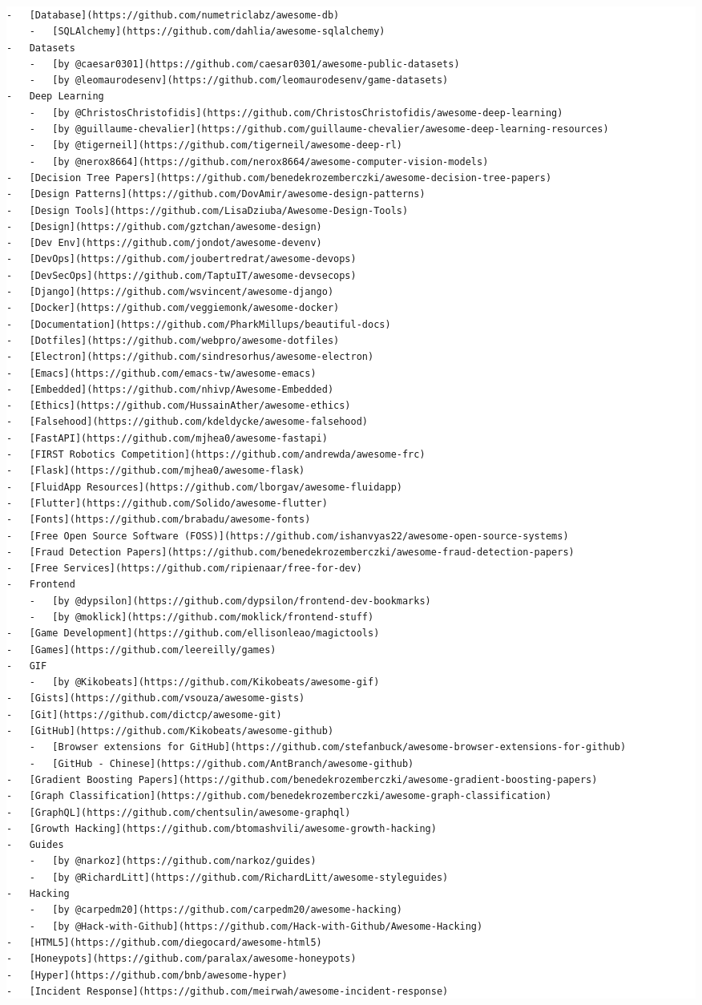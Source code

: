     -   [Database](https://github.com/numetriclabz/awesome-db)
        -   [SQLAlchemy](https://github.com/dahlia/awesome-sqlalchemy)
    -   Datasets
        -   [by @caesar0301](https://github.com/caesar0301/awesome-public-datasets)
        -   [by @leomaurodesenv](https://github.com/leomaurodesenv/game-datasets)
    -   Deep Learning
        -   [by @ChristosChristofidis](https://github.com/ChristosChristofidis/awesome-deep-learning)
        -   [by @guillaume-chevalier](https://github.com/guillaume-chevalier/awesome-deep-learning-resources)
        -   [by @tigerneil](https://github.com/tigerneil/awesome-deep-rl)
        -   [by @nerox8664](https://github.com/nerox8664/awesome-computer-vision-models)
    -   [Decision Tree Papers](https://github.com/benedekrozemberczki/awesome-decision-tree-papers)
    -   [Design Patterns](https://github.com/DovAmir/awesome-design-patterns)
    -   [Design Tools](https://github.com/LisaDziuba/Awesome-Design-Tools)
    -   [Design](https://github.com/gztchan/awesome-design)
    -   [Dev Env](https://github.com/jondot/awesome-devenv)
    -   [DevOps](https://github.com/joubertredrat/awesome-devops)
    -   [DevSecOps](https://github.com/TaptuIT/awesome-devsecops)
    -   [Django](https://github.com/wsvincent/awesome-django)
    -   [Docker](https://github.com/veggiemonk/awesome-docker)
    -   [Documentation](https://github.com/PharkMillups/beautiful-docs)
    -   [Dotfiles](https://github.com/webpro/awesome-dotfiles)
    -   [Electron](https://github.com/sindresorhus/awesome-electron)
    -   [Emacs](https://github.com/emacs-tw/awesome-emacs)
    -   [Embedded](https://github.com/nhivp/Awesome-Embedded)
    -   [Ethics](https://github.com/HussainAther/awesome-ethics)
    -   [Falsehood](https://github.com/kdeldycke/awesome-falsehood)
    -   [FastAPI](https://github.com/mjhea0/awesome-fastapi)
    -   [FIRST Robotics Competition](https://github.com/andrewda/awesome-frc)
    -   [Flask](https://github.com/mjhea0/awesome-flask)
    -   [FluidApp Resources](https://github.com/lborgav/awesome-fluidapp)
    -   [Flutter](https://github.com/Solido/awesome-flutter)
    -   [Fonts](https://github.com/brabadu/awesome-fonts)
    -   [Free Open Source Software (FOSS)](https://github.com/ishanvyas22/awesome-open-source-systems)
    -   [Fraud Detection Papers](https://github.com/benedekrozemberczki/awesome-fraud-detection-papers)
    -   [Free Services](https://github.com/ripienaar/free-for-dev)
    -   Frontend
        -   [by @dypsilon](https://github.com/dypsilon/frontend-dev-bookmarks)
        -   [by @moklick](https://github.com/moklick/frontend-stuff)
    -   [Game Development](https://github.com/ellisonleao/magictools)
    -   [Games](https://github.com/leereilly/games)
    -   GIF
        -   [by @Kikobeats](https://github.com/Kikobeats/awesome-gif)
    -   [Gists](https://github.com/vsouza/awesome-gists)
    -   [Git](https://github.com/dictcp/awesome-git)
    -   [GitHub](https://github.com/Kikobeats/awesome-github)
        -   [Browser extensions for GitHub](https://github.com/stefanbuck/awesome-browser-extensions-for-github)
        -   [GitHub - Chinese](https://github.com/AntBranch/awesome-github)
    -   [Gradient Boosting Papers](https://github.com/benedekrozemberczki/awesome-gradient-boosting-papers)
    -   [Graph Classification](https://github.com/benedekrozemberczki/awesome-graph-classification)
    -   [GraphQL](https://github.com/chentsulin/awesome-graphql)
    -   [Growth Hacking](https://github.com/btomashvili/awesome-growth-hacking)
    -   Guides
        -   [by @narkoz](https://github.com/narkoz/guides)
        -   [by @RichardLitt](https://github.com/RichardLitt/awesome-styleguides)
    -   Hacking
        -   [by @carpedm20](https://github.com/carpedm20/awesome-hacking)
        -   [by @Hack-with-Github](https://github.com/Hack-with-Github/Awesome-Hacking)
    -   [HTML5](https://github.com/diegocard/awesome-html5)
    -   [Honeypots](https://github.com/paralax/awesome-honeypots)
    -   [Hyper](https://github.com/bnb/awesome-hyper)
    -   [Incident Response](https://github.com/meirwah/awesome-incident-response)